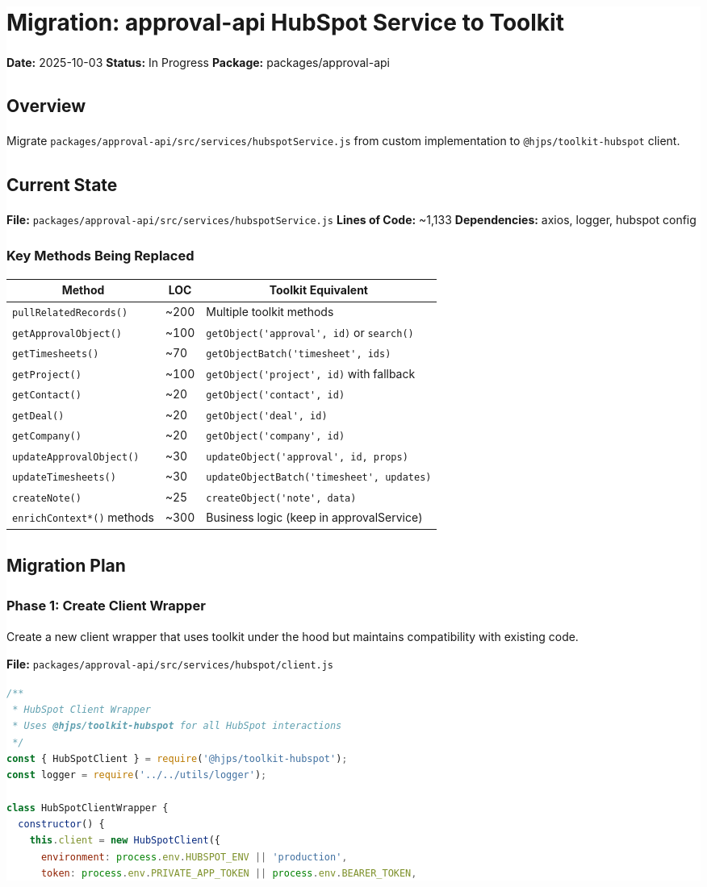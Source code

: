 # Migration: approval-api HubSpot Service to Toolkit

**Date:** 2025-10-03
**Status:** In Progress
**Package:** packages/approval-api

## Overview

Migrate `packages/approval-api/src/services/hubspotService.js` from custom implementation to `@hjps/toolkit-hubspot` client.

## Current State

**File:** `packages/approval-api/src/services/hubspotService.js`
**Lines of Code:** ~1,133
**Dependencies:** axios, logger, hubspot config

### Key Methods Being Replaced

| Method | LOC | Toolkit Equivalent |
|--------|-----|-------------------|
| `pullRelatedRecords()` | ~200 | Multiple toolkit methods |
| `getApprovalObject()` | ~100 | `getObject('approval', id)` or `search()` |
| `getTimesheets()` | ~70 | `getObjectBatch('timesheet', ids)` |
| `getProject()` | ~100 | `getObject('project', id)` with fallback |
| `getContact()` | ~20 | `getObject('contact', id)` |
| `getDeal()` | ~20 | `getObject('deal', id)` |
| `getCompany()` | ~20 | `getObject('company', id)` |
| `updateApprovalObject()` | ~30 | `updateObject('approval', id, props)` |
| `updateTimesheets()` | ~30 | `updateObjectBatch('timesheet', updates)` |
| `createNote()` | ~25 | `createObject('note', data)` |
| `enrichContext*()` methods | ~300 | Business logic (keep in approvalService) |

## Migration Plan

### Phase 1: Create Client Wrapper

Create a new client wrapper that uses toolkit under the hood but maintains compatibility with existing code.

**File:** `packages/approval-api/src/services/hubspot/client.js`

```javascript
/**
 * HubSpot Client Wrapper
 * Uses @hjps/toolkit-hubspot for all HubSpot interactions
 */
const { HubSpotClient } = require('@hjps/toolkit-hubspot');
const logger = require('../../utils/logger');

class HubSpotClientWrapper {
  constructor() {
    this.client = new HubSpotClient({
      environment: process.env.HUBSPOT_ENV || 'production',
      token: process.env.PRIVATE_APP_TOKEN || process.env.BEARER_TOKEN,
```